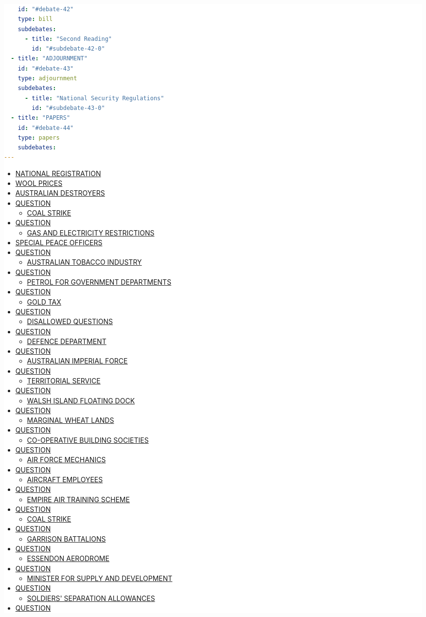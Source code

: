 ```yaml
    id: "#debate-42"
    type: bill
    subdebates:
      - title: "Second Reading"
        id: "#subdebate-42-0"
  - title: "ADJOURNMENT"
    id: "#debate-43"
    type: adjournment
    subdebates:
      - title: "National Security Regulations"
        id: "#subdebate-43-0"
  - title: "PAPERS"
    id: "#debate-44"
    type: papers
    subdebates:
---
```


* [NATIONAL REGISTRATION](#debate-0)
* [WOOL PRICES](#debate-1)
* [AUSTRALIAN DESTROYERS](#debate-2)
* [QUESTION](#debate-3)
    * [COAL STRIKE](#subdebate-3-0)
* [QUESTION](#debate-4)
    * [GAS AND ELECTRICITY RESTRICTIONS](#subdebate-4-0)
* [SPECIAL PEACE OFFICERS](#debate-5)
* [QUESTION](#debate-6)
    * [AUSTRALIAN TOBACCO  INDUSTRY](#subdebate-6-0)
* [QUESTION](#debate-7)
    * [PETROL FOR GOVERNMENT DEPARTMENTS](#subdebate-7-0)
* [QUESTION](#debate-8)
    * [GOLD TAX](#subdebate-8-0)
* [QUESTION](#debate-9)
    * [DISALLOWED QUESTIONS](#subdebate-9-0)
* [QUESTION](#debate-10)
    * [DEFENCE DEPARTMENT](#subdebate-10-0)
* [QUESTION](#debate-11)
    * [AUSTRALIAN IMPERIAL FORCE](#subdebate-11-0)
* [QUESTION](#debate-12)
    * [TERRITORIAL SERVICE](#subdebate-12-0)
* [QUESTION](#debate-13)
    * [WALSH ISLAND FLOATING DOCK](#subdebate-13-0)
* [QUESTION](#debate-14)
    * [MARGINAL WHEAT LANDS](#subdebate-14-0)
* [QUESTION](#debate-15)
    * [CO-OPERATIVE BUILDING SOCIETIES](#subdebate-15-0)
* [QUESTION](#debate-16)
    * [AIR FORCE MECHANICS](#subdebate-16-0)
* [QUESTION](#debate-17)
    * [AIRCRAFT EMPLOYEES](#subdebate-17-0)
* [QUESTION](#debate-18)
    * [EMPIRE AIR TRAINING  SCHEME](#subdebate-18-0)
* [QUESTION](#debate-19)
    * [COAL STRIKE](#subdebate-19-0)
* [QUESTION](#debate-20)
    * [GARRISON BATTALIONS](#subdebate-20-0)
* [QUESTION](#debate-21)
    * [ESSENDON AERODROME](#subdebate-21-0)
* [QUESTION](#debate-22)
    * [MINISTER FOR SUPPLY AND DEVELOPMENT](#subdebate-22-0)
* [QUESTION](#debate-23)
    * [SOLDIERS' SEPARATION ALLOWANCES](#subdebate-23-0)
* [QUESTION](#debate-24)
